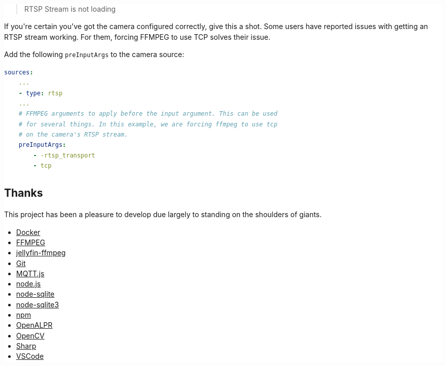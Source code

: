 > RTSP Stream is not loading

If you're certain you've got the camera configured correctly, give this a shot.
Some users have reported issues with getting an RTSP stream working. For them,
forcing FFMPEG to use TCP solves their issue.

Add the following `preInputArgs` to the camera source:
```yaml
sources:
	...
    - type: rtsp
    ...
    # FFMPEG arguments to apply before the input argument. This can be used
    # for several things. In this example, we are forcing ffmpeg to use tcp
    # on the camera's RTSP stream.
    preInputArgs:
        - -rtsp_transport
        - tcp
```

## Thanks ##

This project has been a pleasure to develop due largely to standing on the
shoulders of giants.

* [Docker](https://www.docker.com/)
* [FFMPEG](https://ffmpeg.org/)
* [jellyfin-ffmpeg](https://github.com/jellyfin/jellyfin-ffmpeg)
* [Git](https://git-scm.com/)
* [MQTT.js](https://github.com/mqttjs)
* [node.js](https://nodejs.org)
* [node-sqlite](https://github.com/kriasoft/node-sqlite)
* [node-sqlite3](https://github.com/mapbox/node-sqlite3/)
* [npm](https://www.npmjs.com/)
* [OpenALPR](https://github.com/openalpr/openalpr)
* [OpenCV](https://opencv.org/)
* [Sharp](https://github.com/lovell/sharp)
* [VSCode](https://code.visualstudio.com/)
